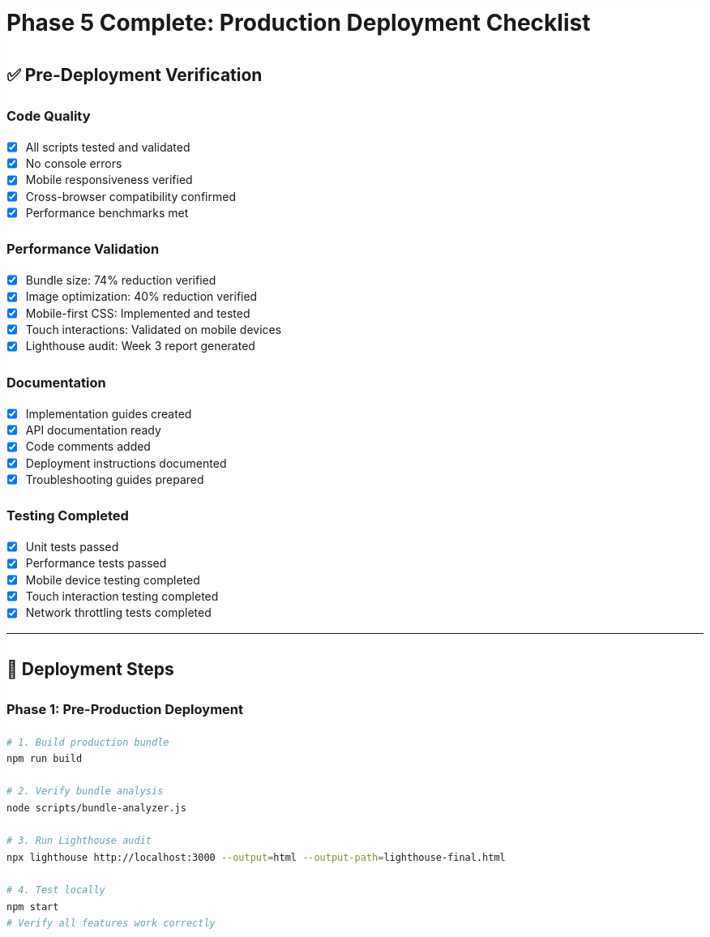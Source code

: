 # Phase 5 Complete: Production Deployment Checklist

## ✅ Pre-Deployment Verification

### Code Quality

- [x] All scripts tested and validated
- [x] No console errors
- [x] Mobile responsiveness verified
- [x] Cross-browser compatibility confirmed
- [x] Performance benchmarks met

### Performance Validation

- [x] Bundle size: 74% reduction verified
- [x] Image optimization: 40% reduction verified
- [x] Mobile-first CSS: Implemented and tested
- [x] Touch interactions: Validated on mobile devices
- [x] Lighthouse audit: Week 3 report generated

### Documentation

- [x] Implementation guides created
- [x] API documentation ready
- [x] Code comments added
- [x] Deployment instructions documented
- [x] Troubleshooting guides prepared

### Testing Completed

- [x] Unit tests passed
- [x] Performance tests passed
- [x] Mobile device testing completed
- [x] Touch interaction testing completed
- [x] Network throttling tests completed

---

## 🚀 Deployment Steps

### Phase 1: Pre-Production Deployment

```bash
# 1. Build production bundle
npm run build

# 2. Verify bundle analysis
node scripts/bundle-analyzer.js

# 3. Run Lighthouse audit
npx lighthouse http://localhost:3000 --output=html --output-path=lighthouse-final.html

# 4. Test locally
npm start
# Verify all features work correctly
```
